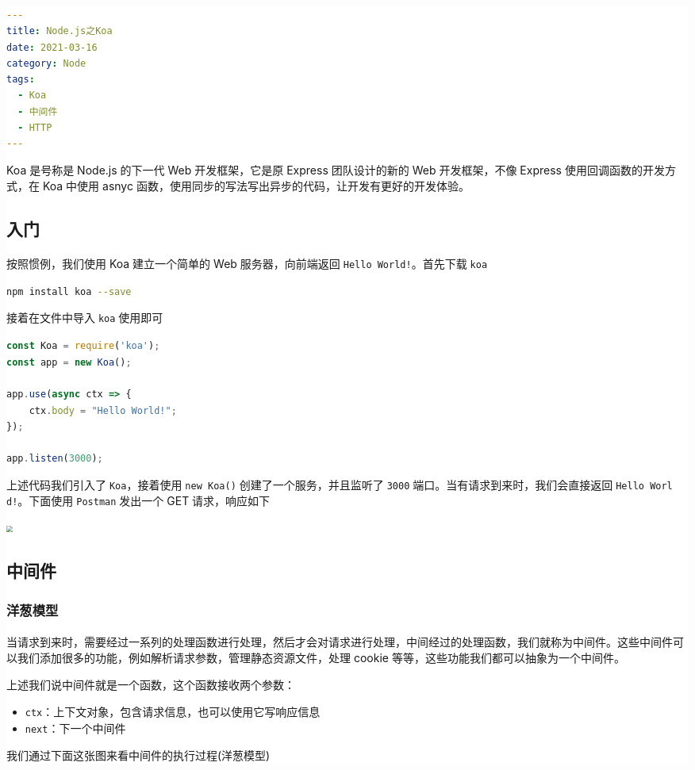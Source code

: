 ```yaml
---
title: Node.js之Koa
date: 2021-03-16
category: Node
tags:
  - Koa
  - 中间件
  - HTTP
---
```


Koa 是号称是 Node.js 的下一代 Web 开发框架，它是原 Express 团队设计的新的 Web 开发框架，不像 Express 使用回调函数的开发方式，在 Koa 中使用 asnyc 函数，使用同步的写法写出异步的代码，让开发有更好的开发体验。

## 入门

按照惯例，我们使用 Koa 建立一个简单的 Web 服务器，向前端返回 `Hello World!`。首先下载 `koa`

```bash
npm install koa --save
```

接着在文件中导入 `koa` 使用即可

```javascript
const Koa = require('koa');
const app = new Koa();

app.use(async ctx => {
    ctx.body = "Hello World!";
});

app.listen(3000);
```

上述代码我们引入了 `Koa`，接着使用 `new Koa()` 创建了一个服务，并且监听了 `3000` 端口。当有请求到来时，我们会直接返回 `Hello World!`。下面使用 `Postman` 发出一个 GET 请求，响应如下

<img src="https://cdn.jsdelivr.net/gh/LastKnightCoder/ImgHosting2/20210313162455.png" style="zoom:50%;" />

## 中间件

### 洋葱模型

当请求到来时，需要经过一系列的处理函数进行处理，然后才会对请求进行处理，中间经过的处理函数，我们就称为中间件。这些中间件可以我们添加很多的功能，例如解析请求参数，管理静态资源文件，处理 cookie 等等，这些功能我们都可以抽象为一个中间件。

上述我们说中间件就是一个函数，这个函数接收两个参数：

- `ctx`：上下文对象，包含请求信息，也可以使用它写响应信息
- `next`：下一个中间件

我们通过下面这张图来看中间件的执行过程(洋葱模型)
